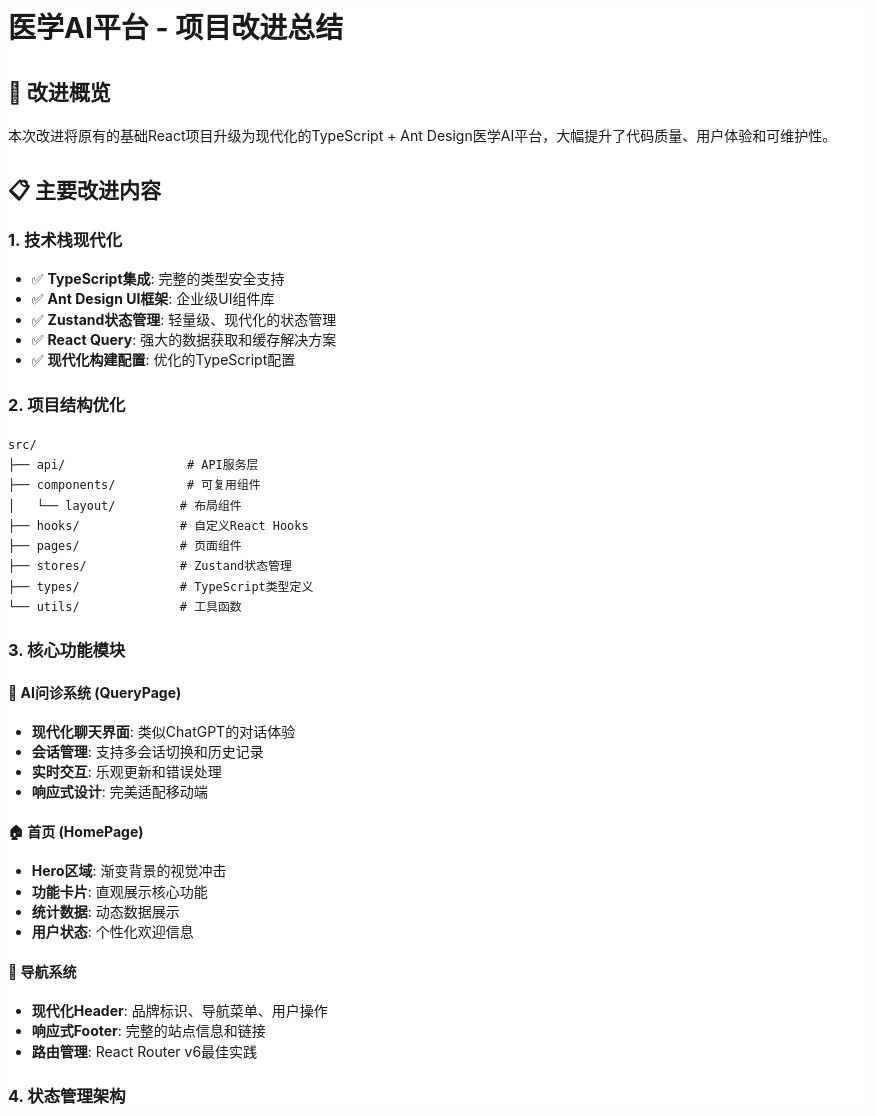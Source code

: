# 医学AI平台 - 项目改进总结

## 🚀 改进概览

本次改进将原有的基础React项目升级为现代化的TypeScript + Ant Design医学AI平台，大幅提升了代码质量、用户体验和可维护性。

## 📋 主要改进内容

### 1. 技术栈现代化
- ✅ **TypeScript集成**: 完整的类型安全支持
- ✅ **Ant Design UI框架**: 企业级UI组件库
- ✅ **Zustand状态管理**: 轻量级、现代化的状态管理
- ✅ **React Query**: 强大的数据获取和缓存解决方案
- ✅ **现代化构建配置**: 优化的TypeScript配置

### 2. 项目结构优化
```
src/
├── api/                 # API服务层
├── components/          # 可复用组件
│   └── layout/         # 布局组件
├── hooks/              # 自定义React Hooks
├── pages/              # 页面组件
├── stores/             # Zustand状态管理
├── types/              # TypeScript类型定义
└── utils/              # 工具函数
```

### 3. 核心功能模块

#### 🤖 AI问诊系统 (QueryPage)
- **现代化聊天界面**: 类似ChatGPT的对话体验
- **会话管理**: 支持多会话切换和历史记录
- **实时交互**: 乐观更新和错误处理
- **响应式设计**: 完美适配移动端

#### 🏠 首页 (HomePage)
- **Hero区域**: 渐变背景的视觉冲击
- **功能卡片**: 直观展示核心功能
- **统计数据**: 动态数据展示
- **用户状态**: 个性化欢迎信息

#### 🧭 导航系统
- **现代化Header**: 品牌标识、导航菜单、用户操作
- **响应式Footer**: 完整的站点信息和链接
- **路由管理**: React Router v6最佳实践

### 4. 状态管理架构
